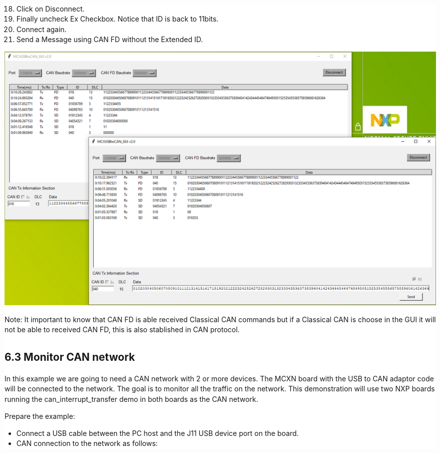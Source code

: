 
</Center>

18. Click on Disconnect.
19. Finally uncheck Ex Checkbox. Notice that ID is back to 11bits.
20. Connect again.
21. Send a Message using CAN FD without the Extended ID.

<Center>

![](images/GUITest4.PNG)

</Center>


Note: It important to know that CAN FD is able received Classical CAN commands but if a Classical CAN is choose in the GUI it will not be able to received CAN FD, this is also stablished in CAN protocol. 

## 6.3 Monitor CAN network<a name="step4_3"></a>
In this example we are going to need a CAN network with 2 or more devices. The MCXN board with the USB to CAN adaptor code will be connected to the network. The goal is to monitor all the traffic on the network. This demonstration will use two NXP boards running the can\_interrupt\_transfer demo in both boards as the CAN network.

Prepare the example:

- Connect a USB cable between the PC host and the J11 USB device port on the board.
- CAN connection to the network as follows:

